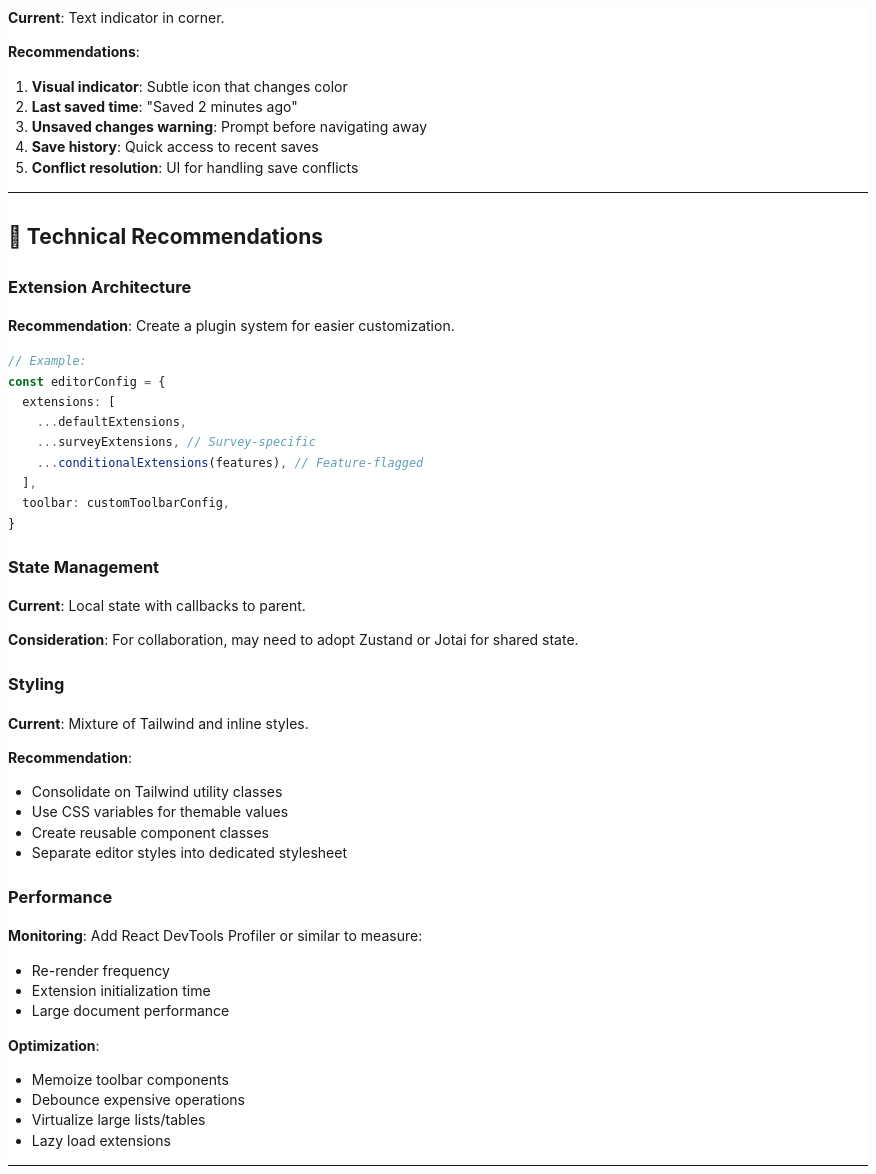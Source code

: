 **Current**: Text indicator in corner.

**Recommendations**:
1. **Visual indicator**: Subtle icon that changes color
2. **Last saved time**: "Saved 2 minutes ago"
3. **Unsaved changes warning**: Prompt before navigating away
4. **Save history**: Quick access to recent saves
5. **Conflict resolution**: UI for handling save conflicts

---

## 🔧 Technical Recommendations

### Extension Architecture

**Recommendation**: Create a plugin system for easier customization.

```typescript
// Example:
const editorConfig = {
  extensions: [
    ...defaultExtensions,
    ...surveyExtensions, // Survey-specific
    ...conditionalExtensions(features), // Feature-flagged
  ],
  toolbar: customToolbarConfig,
}
```

### State Management

**Current**: Local state with callbacks to parent.

**Consideration**: For collaboration, may need to adopt Zustand or Jotai for shared state.

### Styling

**Current**: Mixture of Tailwind and inline styles.

**Recommendation**:
- Consolidate on Tailwind utility classes
- Use CSS variables for themable values
- Create reusable component classes
- Separate editor styles into dedicated stylesheet

### Performance

**Monitoring**: Add React DevTools Profiler or similar to measure:
- Re-render frequency
- Extension initialization time
- Large document performance

**Optimization**:
- Memoize toolbar components
- Debounce expensive operations
- Virtualize large lists/tables
- Lazy load extensions

---